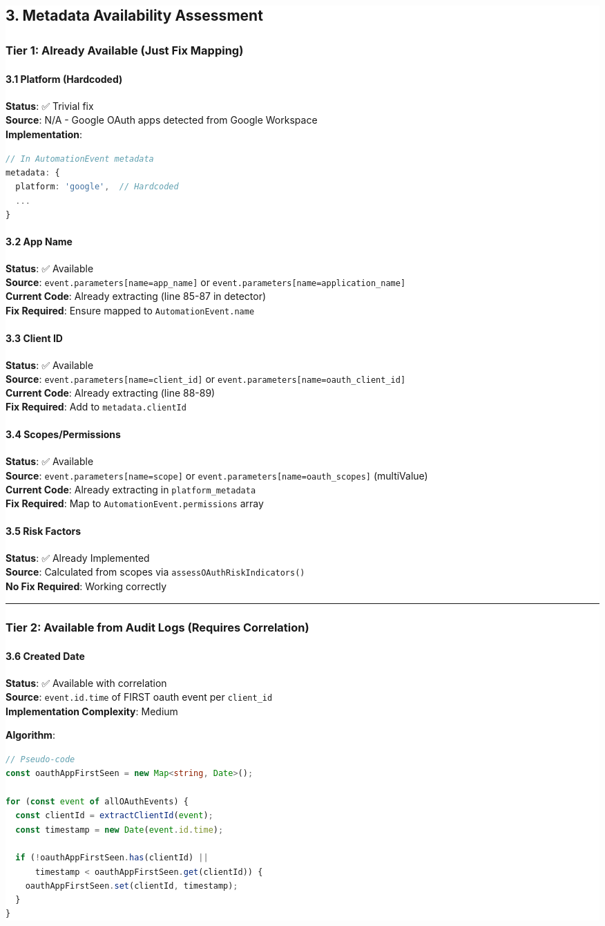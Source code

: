 ## 3. Metadata Availability Assessment

### Tier 1: Already Available (Just Fix Mapping)

#### 3.1 Platform (Hardcoded)
**Status**: ✅ Trivial fix  
**Source**: N/A - Google OAuth apps detected from Google Workspace  
**Implementation**:
```typescript
// In AutomationEvent metadata
metadata: {
  platform: 'google',  // Hardcoded
  ...
}
```

#### 3.2 App Name
**Status**: ✅ Available  
**Source**: `event.parameters[name=app_name]` or `event.parameters[name=application_name]`  
**Current Code**: Already extracting (line 85-87 in detector)  
**Fix Required**: Ensure mapped to `AutomationEvent.name`

#### 3.3 Client ID
**Status**: ✅ Available  
**Source**: `event.parameters[name=client_id]` or `event.parameters[name=oauth_client_id]`  
**Current Code**: Already extracting (line 88-89)  
**Fix Required**: Add to `metadata.clientId`

#### 3.4 Scopes/Permissions
**Status**: ✅ Available  
**Source**: `event.parameters[name=scope]` or `event.parameters[name=oauth_scopes]` (multiValue)  
**Current Code**: Already extracting in `platform_metadata`  
**Fix Required**: Map to `AutomationEvent.permissions` array

#### 3.5 Risk Factors
**Status**: ✅ Already Implemented  
**Source**: Calculated from scopes via `assessOAuthRiskIndicators()`  
**No Fix Required**: Working correctly

---

### Tier 2: Available from Audit Logs (Requires Correlation)

#### 3.6 Created Date
**Status**: ✅ Available with correlation  
**Source**: `event.id.time` of FIRST oauth event per `client_id`  
**Implementation Complexity**: Medium

**Algorithm**:
```typescript
// Pseudo-code
const oauthAppFirstSeen = new Map<string, Date>();

for (const event of allOAuthEvents) {
  const clientId = extractClientId(event);
  const timestamp = new Date(event.id.time);
  
  if (!oauthAppFirstSeen.has(clientId) || 
      timestamp < oauthAppFirstSeen.get(clientId)) {
    oauthAppFirstSeen.set(clientId, timestamp);
  }
}

```